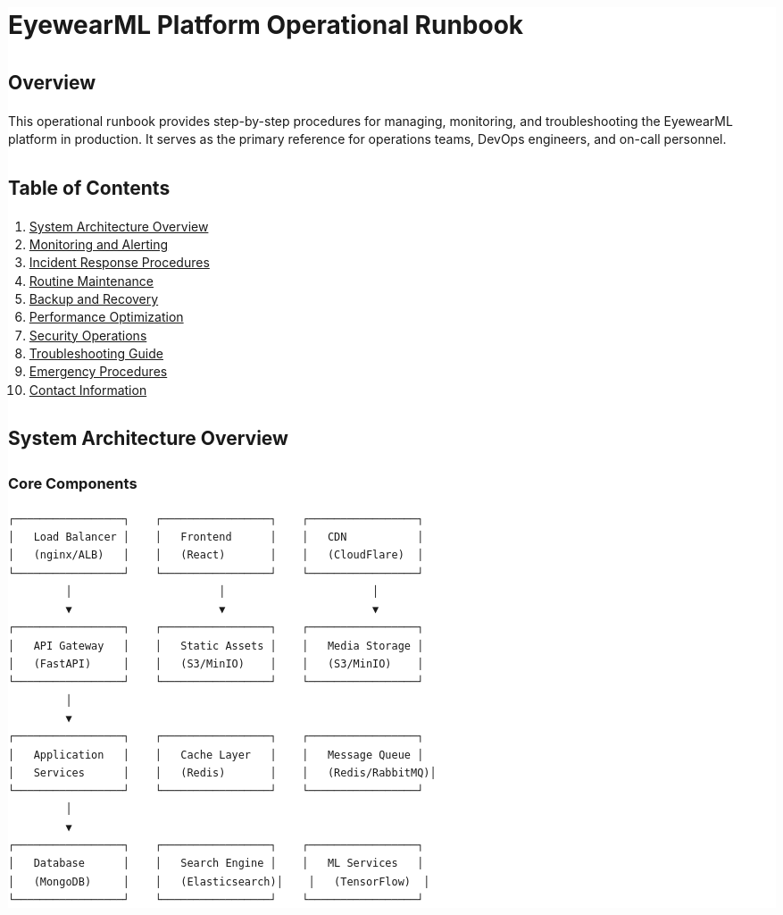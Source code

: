 # EyewearML Platform Operational Runbook

## Overview

This operational runbook provides step-by-step procedures for managing, monitoring, and troubleshooting the EyewearML platform in production. It serves as the primary reference for operations teams, DevOps engineers, and on-call personnel.

## Table of Contents

1. [System Architecture Overview](#system-architecture-overview)
2. [Monitoring and Alerting](#monitoring-and-alerting)
3. [Incident Response Procedures](#incident-response-procedures)
4. [Routine Maintenance](#routine-maintenance)
5. [Backup and Recovery](#backup-and-recovery)
6. [Performance Optimization](#performance-optimization)
7. [Security Operations](#security-operations)
8. [Troubleshooting Guide](#troubleshooting-guide)
9. [Emergency Procedures](#emergency-procedures)
10. [Contact Information](#contact-information)

## System Architecture Overview

### Core Components

```
┌─────────────────┐    ┌─────────────────┐    ┌─────────────────┐
│   Load Balancer │    │   Frontend      │    │   CDN           │
│   (nginx/ALB)   │    │   (React)       │    │   (CloudFlare)  │
└─────────────────┘    └─────────────────┘    └─────────────────┘
         │                       │                       │
         ▼                       ▼                       ▼
┌─────────────────┐    ┌─────────────────┐    ┌─────────────────┐
│   API Gateway   │    │   Static Assets │    │   Media Storage │
│   (FastAPI)     │    │   (S3/MinIO)    │    │   (S3/MinIO)    │
└─────────────────┘    └─────────────────┘    └─────────────────┘
         │
         ▼
┌─────────────────┐    ┌─────────────────┐    ┌─────────────────┐
│   Application   │    │   Cache Layer   │    │   Message Queue │
│   Services      │    │   (Redis)       │    │   (Redis/RabbitMQ)│
└─────────────────┘    └─────────────────┘    └─────────────────┘
         │
         ▼
┌─────────────────┐    ┌─────────────────┐    ┌─────────────────┐
│   Database      │    │   Search Engine │    │   ML Services   │
│   (MongoDB)     │    │   (Elasticsearch)│    │   (TensorFlow)  │
└─────────────────┘    └─────────────────┘    └─────────────────┘
```
